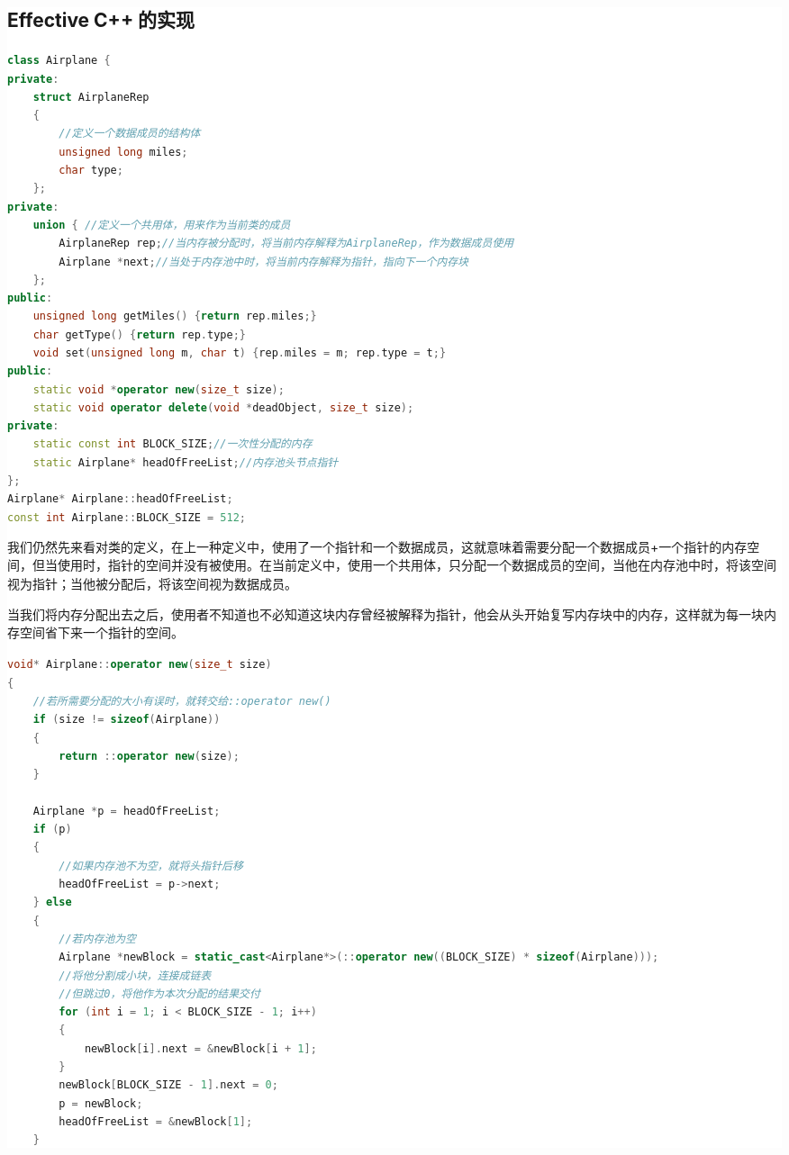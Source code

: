 ## Effective C++ 的实现

```c++
class Airplane {
private:
    struct AirplaneRep
    {
        //定义一个数据成员的结构体
        unsigned long miles;
        char type;
    };
private:
    union { //定义一个共用体，用来作为当前类的成员
        AirplaneRep rep;//当内存被分配时，将当前内存解释为AirplaneRep，作为数据成员使用
        Airplane *next;//当处于内存池中时，将当前内存解释为指针，指向下一个内存块
    };
public:
    unsigned long getMiles() {return rep.miles;}
    char getType() {return rep.type;}
    void set(unsigned long m, char t) {rep.miles = m; rep.type = t;}
public:
    static void *operator new(size_t size);
    static void operator delete(void *deadObject, size_t size);
private:
    static const int BLOCK_SIZE;//一次性分配的内存
    static Airplane* headOfFreeList;//内存池头节点指针
};
Airplane* Airplane::headOfFreeList;
const int Airplane::BLOCK_SIZE = 512;
```

我们仍然先来看对类的定义，在上一种定义中，使用了一个指针和一个数据成员，这就意味着需要分配一个数据成员+一个指针的内存空间，但当使用时，指针的空间并没有被使用。在当前定义中，使用一个共用体，只分配一个数据成员的空间，当他在内存池中时，将该空间视为指针；当他被分配后，将该空间视为数据成员。

当我们将内存分配出去之后，使用者不知道也不必知道这块内存曾经被解释为指针，他会从头开始复写内存块中的内存，这样就为每一块内存空间省下来一个指针的空间。

```c++
void* Airplane::operator new(size_t size)
{
    //若所需要分配的大小有误时，就转交给::operator new()
    if (size != sizeof(Airplane))
    {
        return ::operator new(size);
    }

    Airplane *p = headOfFreeList;
    if (p)
    {
        //如果内存池不为空，就将头指针后移
        headOfFreeList = p->next;
    } else
    {
        //若内存池为空
        Airplane *newBlock = static_cast<Airplane*>(::operator new((BLOCK_SIZE) * sizeof(Airplane)));
        //将他分割成小块，连接成链表
        //但跳过0，将他作为本次分配的结果交付
        for (int i = 1; i < BLOCK_SIZE - 1; i++)
        {
            newBlock[i].next = &newBlock[i + 1];
        }
        newBlock[BLOCK_SIZE - 1].next = 0;
        p = newBlock;
        headOfFreeList = &newBlock[1];
    }
```